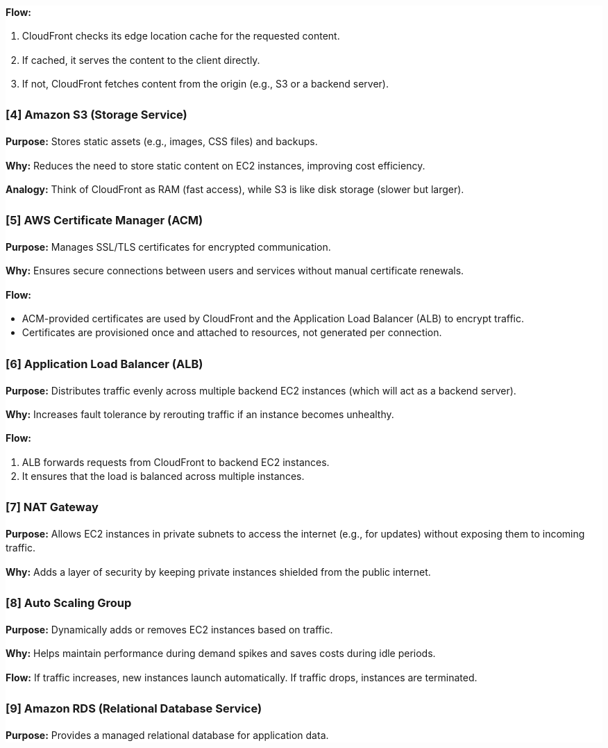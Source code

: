 **Flow:** 
1. CloudFront checks its edge location cache for the requested content.

2. If cached, it serves the content to the client directly.
3. If not, CloudFront fetches content from the origin (e.g., S3 or a backend server).

### [4] Amazon S3 (Storage Service)

**Purpose:** Stores static assets (e.g., images, CSS files) and backups.

**Why:** Reduces the need to store static content on EC2 instances, improving cost efficiency.

**Analogy:** Think of CloudFront as RAM (fast access), while S3 is like disk storage (slower but larger).

### [5] AWS Certificate Manager (ACM)

**Purpose:** Manages SSL/TLS certificates for encrypted communication.

**Why:** Ensures secure connections between users and services without manual certificate renewals.

**Flow:** 
- ACM-provided certificates are used by CloudFront and the Application Load Balancer (ALB) to encrypt traffic.
- Certificates are provisioned once and attached to resources, not generated per connection.

### [6] Application Load Balancer (ALB)

**Purpose:** Distributes traffic evenly across multiple backend EC2 instances (which will act as a backend server).

**Why:** Increases fault tolerance by rerouting traffic if an instance becomes unhealthy.

**Flow:**

1. ALB forwards requests from CloudFront to backend EC2 instances.
2. It ensures that the load is balanced across multiple instances.


### [7] NAT Gateway

**Purpose:** Allows EC2 instances in private subnets to access the internet (e.g., for updates) without exposing them to incoming traffic.

**Why:** Adds a layer of security by keeping private instances shielded from the public internet.

### [8] Auto Scaling Group

**Purpose:** Dynamically adds or removes EC2 instances based on traffic.

**Why:** Helps maintain performance during demand spikes and saves costs during idle periods.

**Flow:** If traffic increases, new instances launch automatically. If traffic drops, instances are terminated.

### [9] Amazon RDS (Relational Database Service)

**Purpose:** Provides a managed relational database for application data.
